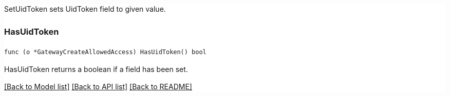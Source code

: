 SetUidToken sets UidToken field to given value.

### HasUidToken

`func (o *GatewayCreateAllowedAccess) HasUidToken() bool`

HasUidToken returns a boolean if a field has been set.


[[Back to Model list]](../README.md#documentation-for-models) [[Back to API list]](../README.md#documentation-for-api-endpoints) [[Back to README]](../README.md)


